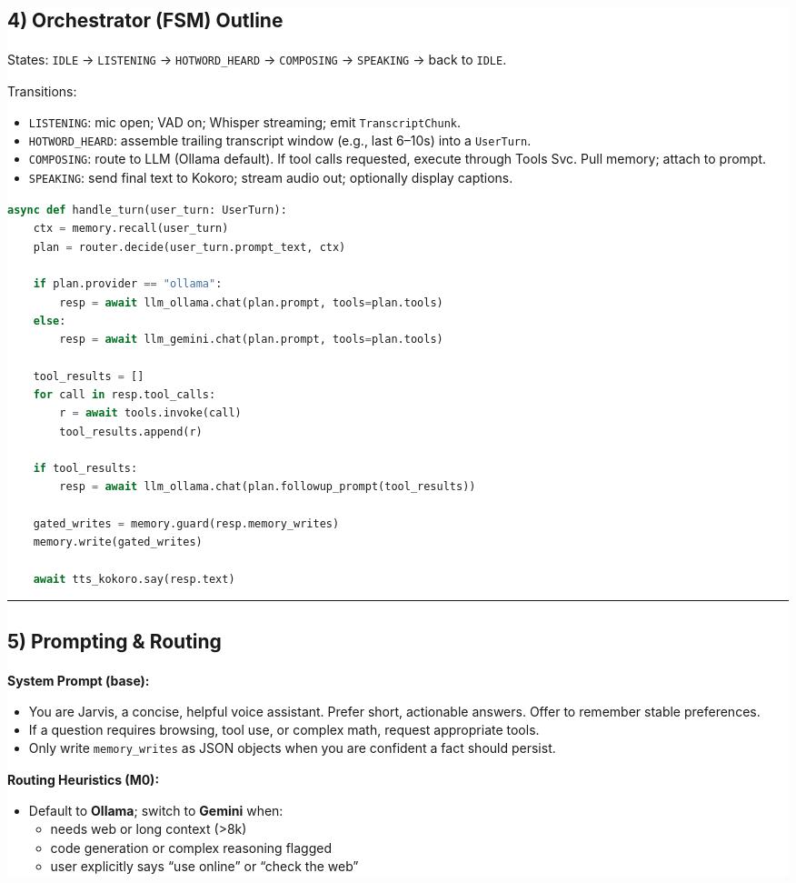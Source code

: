 
## 4) Orchestrator (FSM) Outline

States: `IDLE` → `LISTENING` → `HOTWORD_HEARD` → `COMPOSING` → `SPEAKING` → back to `IDLE`.

Transitions:

- `LISTENING`: mic open; VAD on; Whisper streaming; emit `TranscriptChunk`.
- `HOTWORD_HEARD`: assemble trailing transcript window (e.g., last 6–10s) into a `UserTurn`.
- `COMPOSING`: route to LLM (Ollama default). If tool calls requested, execute through Tools Svc. Pull memory; attach to prompt.
- `SPEAKING`: send final text to Kokoro; stream audio out; optionally display captions.

```python
async def handle_turn(user_turn: UserTurn):
    ctx = memory.recall(user_turn)
    plan = router.decide(user_turn.prompt_text, ctx)

    if plan.provider == "ollama":
        resp = await llm_ollama.chat(plan.prompt, tools=plan.tools)
    else:
        resp = await llm_gemini.chat(plan.prompt, tools=plan.tools)

    tool_results = []
    for call in resp.tool_calls:
        r = await tools.invoke(call)
        tool_results.append(r)

    if tool_results:
        resp = await llm_ollama.chat(plan.followup_prompt(tool_results))

    gated_writes = memory.guard(resp.memory_writes)
    memory.write(gated_writes)

    await tts_kokoro.say(resp.text)
```

---

## 5) Prompting & Routing

**System Prompt (base):**

- You are Jarvis, a concise, helpful voice assistant. Prefer short, actionable answers. Offer to remember stable preferences.
- If a question requires browsing, tool use, or complex math, request appropriate tools.
- Only write `memory_writes` as JSON objects when you are confident a fact should persist.

**Routing Heuristics (M0):**

- Default to **Ollama**; switch to **Gemini** when:
  - needs web or long context (>8k)
  - code generation or complex reasoning flagged
  - user explicitly says “use online” or “check the web”
